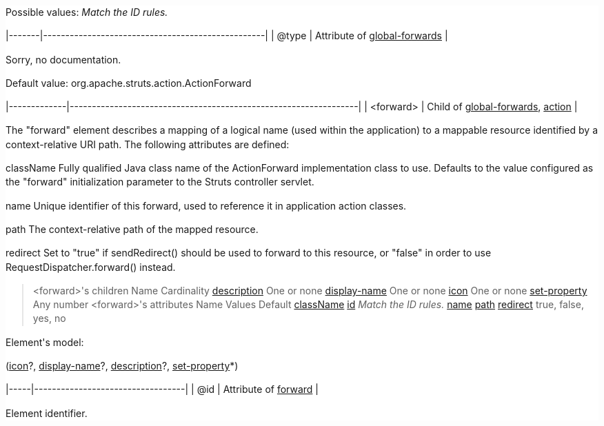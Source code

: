 <span class="inTextTitle">Possible values</span>: *Match the ID rules.*

|-------|--------------------------------------------------|
| @type | Attribute of [global-forwards](#global-forwards) |

Sorry, no documentation.

<span class="inTextTitle">Default value</span>: org.apache.struts.action.ActionForward

|-------------|-----------------------------------------------------------------|
| \<forward\> | Child of [global-forwards](#global-forwards), [action](#action) |

The "forward" element describes a mapping of a logical name (used within the application) to a mappable resource identified by a context-relative URI path. The following attributes are defined:

className Fully qualified Java class name of the ActionForward implementation class to use. Defaults to the value configured as the "forward" initialization parameter to the Struts controller servlet.

name Unique identifier of this forward, used to reference it in application action classes.

path The context-relative path of the mapped resource.

redirect Set to "true" if sendRedirect() should be used to forward to this resource, or "false" in order to use RequestDispatcher.forward() instead.

> \<forward\>'s children
> Name
> Cardinality
> [description](#description)
> One or none
> [display-name](#display-name)
> One or none
> [icon](#icon)
> One or none
> [set-property](#set-property)
> Any number
> \<forward\>'s attributes
> Name
> Values
> Default
> [className](#forward_className)
> [id](#forward_id)
> *Match the ID rules.*
> [name](#forward_name)
> [path](#forward_path)
> [redirect](#forward_redirect)
> true, false, yes, no

<span class="inTextTitle">Element's model:</span>

([icon](#icon)?, [display-name](#display-name)?, [description](#description)?, [set-property](#set-property)\*)

|-----|----------------------------------|
| @id | Attribute of [forward](#forward) |

Element identifier.
